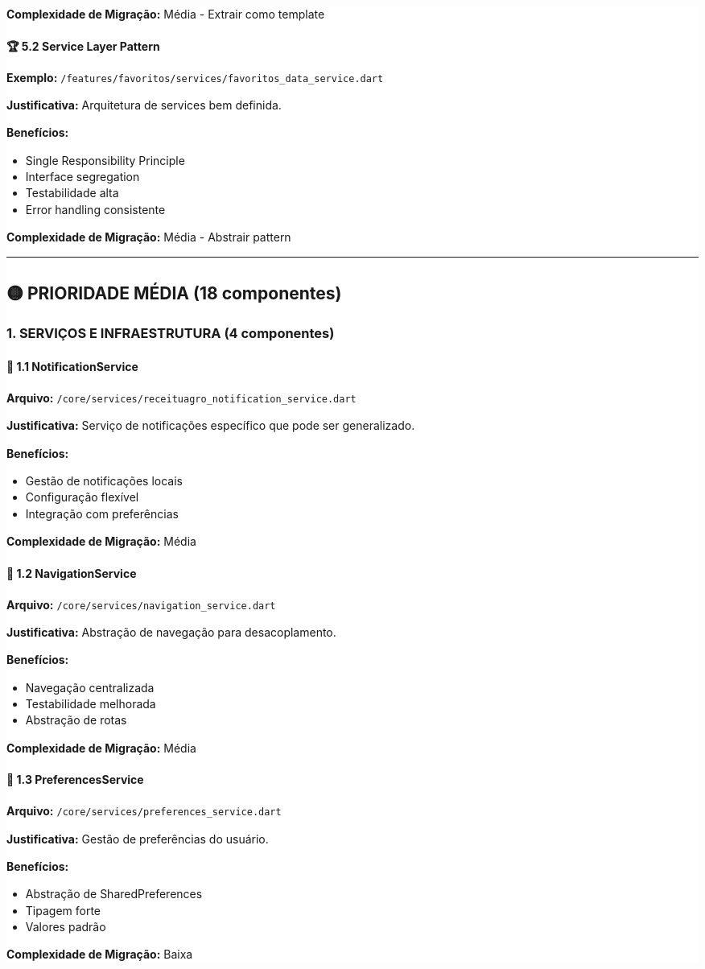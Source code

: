 **Complexidade de Migração:** Média - Extrair como template

#### 🏆 5.2 Service Layer Pattern
**Exemplo:** `/features/favoritos/services/favoritos_data_service.dart`

**Justificativa:** Arquitetura de services bem definida.

**Benefícios:**
- Single Responsibility Principle
- Interface segregation
- Testabilidade alta
- Error handling consistente

**Complexidade de Migração:** Média - Abstrair pattern

---

## 🟡 PRIORIDADE MÉDIA (18 componentes)

### **1. SERVIÇOS E INFRAESTRUTURA (4 componentes)**

#### 🔶 1.1 NotificationService
**Arquivo:** `/core/services/receituagro_notification_service.dart`

**Justificativa:** Serviço de notificações específico que pode ser generalizado.

**Benefícios:**
- Gestão de notificações locais
- Configuração flexível
- Integração com preferências

**Complexidade de Migração:** Média

#### 🔶 1.2 NavigationService
**Arquivo:** `/core/services/navigation_service.dart`

**Justificativa:** Abstração de navegação para desacoplamento.

**Benefícios:**
- Navegação centralizada
- Testabilidade melhorada
- Abstração de rotas

**Complexidade de Migração:** Média

#### 🔶 1.3 PreferencesService
**Arquivo:** `/core/services/preferences_service.dart`

**Justificativa:** Gestão de preferências do usuário.

**Benefícios:**
- Abstração de SharedPreferences
- Tipagem forte
- Valores padrão

**Complexidade de Migração:** Baixa
